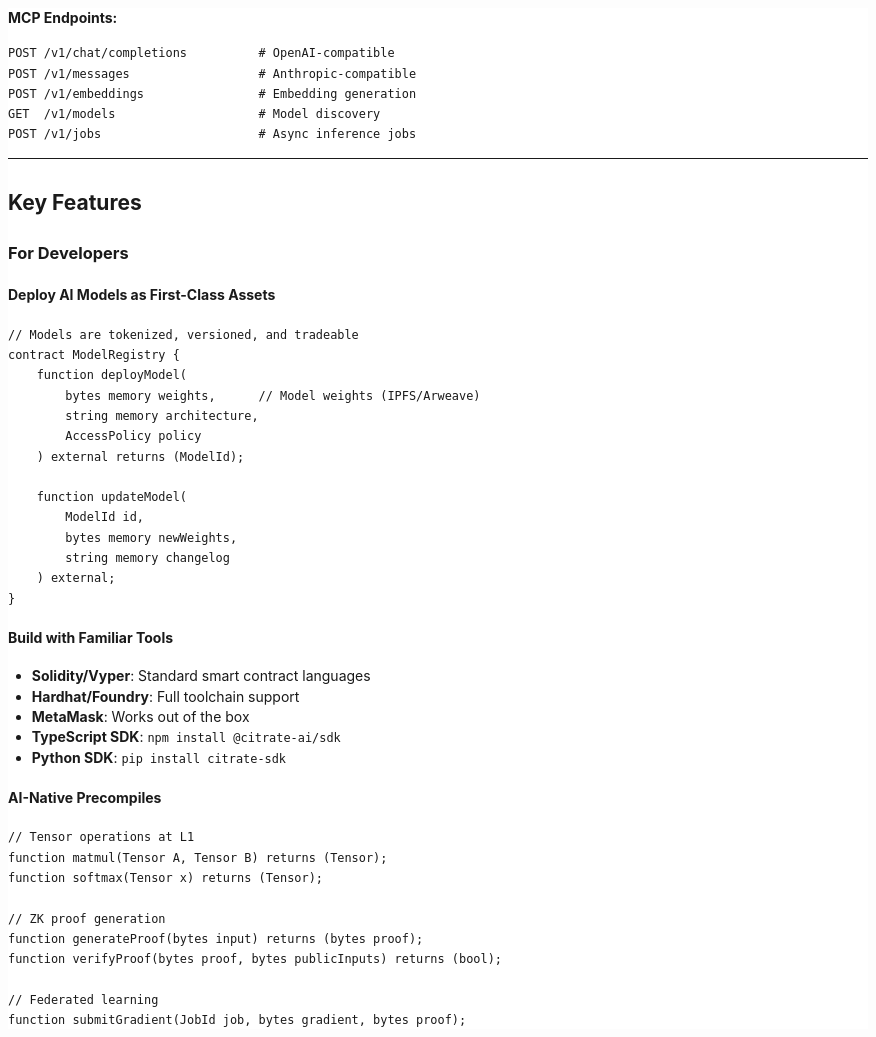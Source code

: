 **MCP Endpoints:**
```http
POST /v1/chat/completions          # OpenAI-compatible
POST /v1/messages                  # Anthropic-compatible
POST /v1/embeddings                # Embedding generation
GET  /v1/models                    # Model discovery
POST /v1/jobs                      # Async inference jobs
```

---

## Key Features

### For Developers

#### **Deploy AI Models as First-Class Assets**
```solidity
// Models are tokenized, versioned, and tradeable
contract ModelRegistry {
    function deployModel(
        bytes memory weights,      // Model weights (IPFS/Arweave)
        string memory architecture,
        AccessPolicy policy
    ) external returns (ModelId);

    function updateModel(
        ModelId id,
        bytes memory newWeights,
        string memory changelog
    ) external;
}
```

#### **Build with Familiar Tools**
- **Solidity/Vyper**: Standard smart contract languages
- **Hardhat/Foundry**: Full toolchain support
- **MetaMask**: Works out of the box
- **TypeScript SDK**: `npm install @citrate-ai/sdk`
- **Python SDK**: `pip install citrate-sdk`

#### **AI-Native Precompiles**
```solidity
// Tensor operations at L1
function matmul(Tensor A, Tensor B) returns (Tensor);
function softmax(Tensor x) returns (Tensor);

// ZK proof generation
function generateProof(bytes input) returns (bytes proof);
function verifyProof(bytes proof, bytes publicInputs) returns (bool);

// Federated learning
function submitGradient(JobId job, bytes gradient, bytes proof);
```
